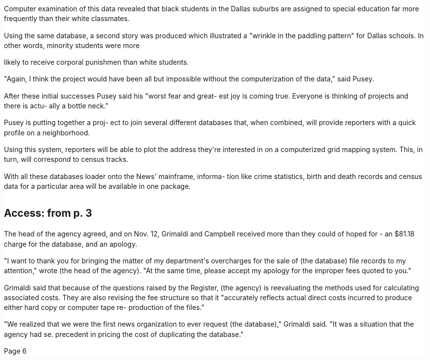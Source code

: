 Computer examination of this data revealed that black students in the Dallas suburbs are assigned to special education far more frequently than their white classmates. 

Using the same database, a second story was produced which illustrated a "wrinkle in the paddling pattern" for Dallas schools. In other words, minority students were more 

likely to receive corporal punishmen than white students. 

"Again, I think the project would have been all but impossible without the computerization of the data," said Pusey. 

After these initial successes Pusey said his "worst fear and great- est joy is coming true. Everyone is thinking of projects and there is actu- ally a bottle neck." 

Pusey is putting together a proj- ect to join several different databases that, when combined, will provide reporters with a quick profile on a neighborhood. 

Using this system, reporters will be able to plot the address they're interested in on a computerized grid mapping system. This, in turn, will correspond to census tracks. 

With all these databases loader onto the News' mainframe, informa- tion like crime statistics, birth and death records and census data for a particular area will be available in one package. 

## Access: from p. 3 

The head of the agency agreed, and on Nov. 12, Grimaldi and Campbell received more than they could of hoped for - an $81.18 charge for the database, and an apology. 

"I want to thank you for bringing the matter of my department's overcharges for the sale of (the database) file records to my attention," wrote (the head of the agency). "At the same time, please accept my apology for the improper fees quoted to you." 

Grimaldi said that because of the questions raised by the Register, (the agency) is reevaluating the methods used for calculating associated costs. They are also revising the fee structure so that it "accurately reflects actual direct costs incurred to produce either hard copy or computer tape re- production of the files." 

"We realized that we were the first news organization to ever request (the database)," Grimaldi said. "It was a situation that the agency had se. precedent in pricing the cost of duplicating the database." 

Page 6
